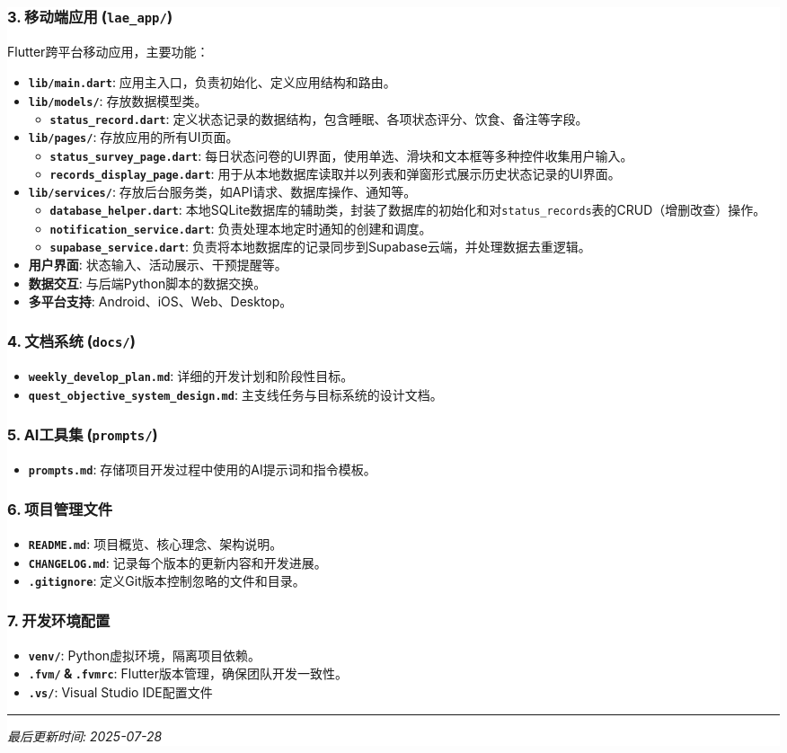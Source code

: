 ### 3. 移动端应用 (`lae_app/`)
Flutter跨平台移动应用，主要功能：
- **`lib/main.dart`**: 应用主入口，负责初始化、定义应用结构和路由。
- **`lib/models/`**: 存放数据模型类。
  - **`status_record.dart`**: 定义状态记录的数据结构，包含睡眠、各项状态评分、饮食、备注等字段。
- **`lib/pages/`**: 存放应用的所有UI页面。
  - **`status_survey_page.dart`**: 每日状态问卷的UI界面，使用单选、滑块和文本框等多种控件收集用户输入。
  - **`records_display_page.dart`**: 用于从本地数据库读取并以列表和弹窗形式展示历史状态记录的UI界面。
- **`lib/services/`**: 存放后台服务类，如API请求、数据库操作、通知等。
  - **`database_helper.dart`**: 本地SQLite数据库的辅助类，封装了数据库的初始化和对`status_records`表的CRUD（增删改查）操作。
  - **`notification_service.dart`**: 负责处理本地定时通知的创建和调度。
  - **`supabase_service.dart`**: 负责将本地数据库的记录同步到Supabase云端，并处理数据去重逻辑。
- **用户界面**: 状态输入、活动展示、干预提醒等。
- **数据交互**: 与后端Python脚本的数据交换。
- **多平台支持**: Android、iOS、Web、Desktop。

### 4. 文档系统 (`docs/`)
- **`weekly_develop_plan.md`**: 详细的开发计划和阶段性目标。
- **`quest_objective_system_design.md`**: 主支线任务与目标系统的设计文档。

### 5. AI工具集 (`prompts/`)
- **`prompts.md`**: 存储项目开发过程中使用的AI提示词和指令模板。

### 6. 项目管理文件
- **`README.md`**: 项目概览、核心理念、架构说明。
- **`CHANGELOG.md`**: 记录每个版本的更新内容和开发进展。
- **`.gitignore`**: 定义Git版本控制忽略的文件和目录。

### 7. 开发环境配置
- **`venv/`**: Python虚拟环境，隔离项目依赖。
- **`.fvm/` & `.fvmrc`**: Flutter版本管理，确保团队开发一致性。
- **`.vs/`**: Visual Studio IDE配置文件

---


*最后更新时间: 2025-07-28*
